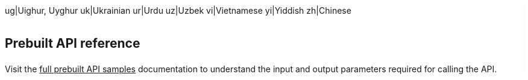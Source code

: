 ug|Uighur, Uyghur
uk|Ukrainian
ur|Urdu
uz|Uzbek
vi|Vietnamese
yi|Yiddish
zh|Chinese

## Prebuilt API reference

Visit the [full prebuilt API samples](https://github.com/Azure/azure-rest-api-specs/blob/main/specification/cognitiveservices/data-plane/Language/stable/2021-10-01/examples/questionanswering/SuccessfulQueryText.json) documentation to understand the input and output parameters required for calling the API.
